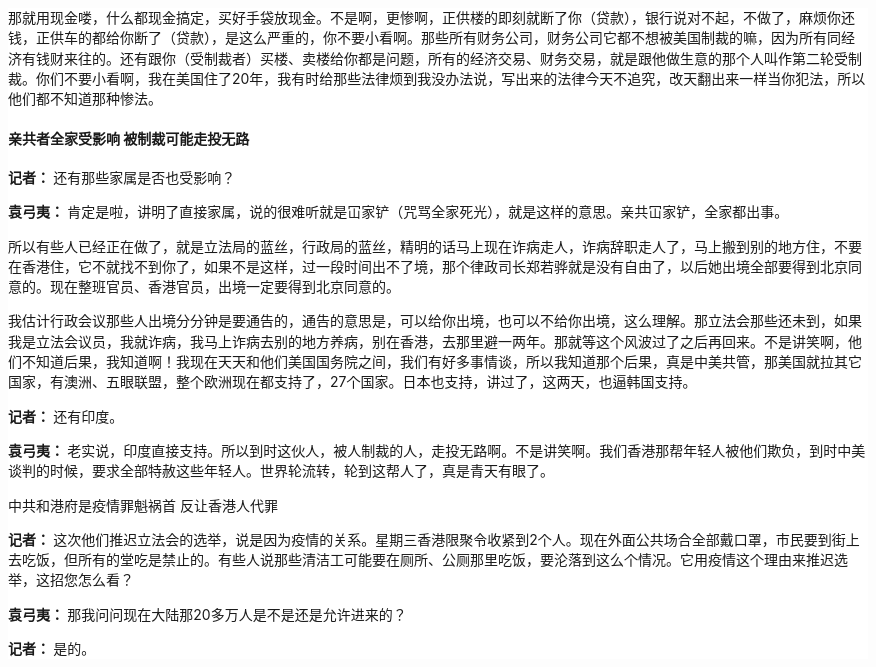  那就用现金喽，什么都现金搞定，买好手袋放现金。不是啊，更惨啊，正供楼的即刻就断了你（贷款），银行说对不起，不做了，麻烦你还钱，正供车的都给你断了（贷款），是这么严重的，你不要小看啊。那些所有财务公司，财务公司它都不想被美国制裁的嘛，因为所有同经济有钱财来往的。还有跟你（受制裁者）买楼、卖楼给你都是问题，所有的经济交易、财务交易，就是跟他做生意的那个人叫作第二轮受制裁。你们不要小看啊，我在美国住了20年，我有时给那些法律烦到我没办法说，写出来的法律今天不追究，改天翻出来一样当你犯法，所以他们都不知道那种惨法。
</p>
<h4>
 亲共者全家受影响 被制裁可能走投无路
</h4>
<p>
 <strong>
  记者：
 </strong>
 还有那些家属是否也受影响？
</p>
<p>
 <strong>
  袁弓夷：
 </strong>
 肯定是啦，讲明了直接家属，说的很难听就是冚家铲（咒骂全家死光），就是这样的意思。亲共冚家铲，全家都出事。
</p>
<p>
 所以有些人已经正在做了，就是立法局的蓝丝，行政局的蓝丝，精明的话马上现在诈病走人，诈病辞职走人了，马上搬到别的地方住，不要在香港住，它不就找不到你了，如果不是这样，过一段时间出不了境，那个律政司长郑若骅就是没有自由了，以后她出境全部要得到北京同意的。现在整班官员、香港官员，出境一定要得到北京同意的。
</p>
<p>
 我估计行政会议那些人出境分分钟是要通告的，通告的意思是，可以给你出境，也可以不给你出境，这么理解。那立法会那些还未到，如果我是立法会议员，我就诈病，我马上诈病去别的地方养病，别在香港，去那里避一两年。那就等这个风波过了之后再回来。不是讲笑啊，他们不知道后果，我知道啊！我现在天天和他们美国国务院之间，我们有好多事情谈，所以我知道那个后果，真是中美共管，那美国就拉其它国家，有澳洲、五眼联盟，整个欧洲现在都支持了，27个国家。日本也支持，讲过了，这两天，也逼韩国支持。
</p>
<p>
 <strong>
  记者：
 </strong>
 还有印度。
</p>
<p>
 <strong>
  袁弓夷：
 </strong>
 老实说，印度直接支持。所以到时这伙人，被人制裁的人，走投无路啊。不是讲笑啊。我们香港那帮年轻人被他们欺负，到时中美谈判的时候，要求全部特赦这些年轻人。世界轮流转，轮到这帮人了，真是青天有眼了。
</p>
<p>
 中共和港府是疫情罪魁祸首 反让香港人代罪
</p>
<p>
 <strong>
  记者：
 </strong>
 这次他们推迟立法会的选举，说是因为疫情的关系。星期三香港限聚令收紧到2个人。现在外面公共场合全部戴口罩，市民要到街上去吃饭，但所有的堂吃是禁止的。有些人说那些清洁工可能要在厕所、公厕那里吃饭，要沦落到这么个情况。它用疫情这个理由来推迟选举，这招您怎么看？
</p>
<p>
 <strong>
  袁弓夷：
 </strong>
 那我问问现在大陆那20多万人是不是还是允许进来的？
</p>
<p>
 <strong>
  记者：
 </strong>
 是的。
</p>
<p>
 <strong>